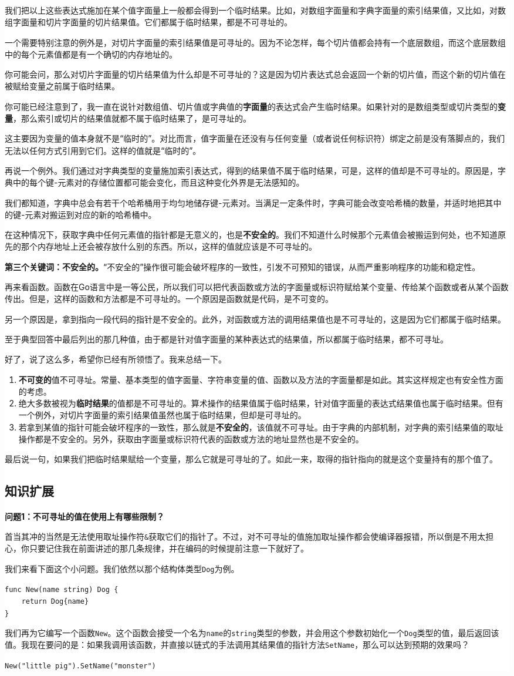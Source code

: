 <p>我们把以上这些表达式施加在某个值字面量上一般都会得到一个临时结果。比如，对数组字面量和字典字面量的索引结果值，又比如，对数组字面量和切片字面量的切片结果值。它们都属于临时结果，都是不可寻址的。</p>

<p>一个需要特别注意的例外是，对切片字面量的索引结果值是可寻址的。因为不论怎样，每个切片值都会持有一个底层数组，而这个底层数组中的每个元素值都是有一个确切的内存地址的。</p>

<p>你可能会问，那么对切片字面量的切片结果值为什么却是不可寻址的？这是因为切片表达式总会返回一个新的切片值，而这个新的切片值在被赋给变量之前属于临时结果。</p>

<p>你可能已经注意到了，我一直在说针对数组值、切片值或字典值的<strong>字面量</strong>的表达式会产生临时结果。如果针对的是数组类型或切片类型的<strong>变量</strong>，那么索引或切片的结果值就都不属于临时结果了，是可寻址的。</p>

<p>这主要因为变量的值本身就不是“临时的”。对比而言，值字面量在还没有与任何变量（或者说任何标识符）绑定之前是没有落脚点的，我们无法以任何方式引用到它们。这样的值就是“临时的”。</p>

<p>再说一个例外。我们通过对字典类型的变量施加索引表达式，得到的结果值不属于临时结果，可是，这样的值却是不可寻址的。原因是，字典中的每个键-元素对的存储位置都可能会变化，而且这种变化外界是无法感知的。</p>

<p>我们都知道，字典中总会有若干个哈希桶用于均匀地储存键-元素对。当满足一定条件时，字典可能会改变哈希桶的数量，并适时地把其中的键-元素对搬运到对应的新的哈希桶中。</p>

<p>在这种情况下，获取字典中任何元素值的指针都是无意义的，也是<strong>不安全的</strong>。我们不知道什么时候那个元素值会被搬运到何处，也不知道原先的那个内存地址上还会被存放什么别的东西。所以，这样的值就应该是不可寻址的。</p>

<p><strong>第三个关键词：不安全的。</strong>“不安全的”操作很可能会破坏程序的一致性，引发不可预知的错误，从而严重影响程序的功能和稳定性。</p>

<p>再来看函数。函数在Go语言中是一等公民，所以我们可以把代表函数或方法的字面量或标识符赋给某个变量、传给某个函数或者从某个函数传出。但是，这样的函数和方法都是不可寻址的。一个原因是函数就是代码，是不可变的。</p>

<p>另一个原因是，拿到指向一段代码的指针是不安全的。此外，对函数或方法的调用结果值也是不可寻址的，这是因为它们都属于临时结果。</p>

<p>至于典型回答中最后列出的那几种值，由于都是针对值字面量的某种表达式的结果值，所以都属于临时结果，都不可寻址。</p>

<p>好了，说了这么多，希望你已经有所领悟了。我来总结一下。</p>

<ol>
<li><strong>不可变的</strong>值不可寻址。常量、基本类型的值字面量、字符串变量的值、函数以及方法的字面量都是如此。其实这样规定也有安全性方面的考虑。</li>
<li>绝大多数被视为<strong>临时结果</strong>的值都是不可寻址的。算术操作的结果值属于临时结果，针对值字面量的表达式结果值也属于临时结果。但有一个例外，对切片字面量的索引结果值虽然也属于临时结果，但却是可寻址的。</li>
<li>若拿到某值的指针可能会破坏程序的一致性，那么就是<strong>不安全的</strong>，该值就不可寻址。由于字典的内部机制，对字典的索引结果值的取址操作都是不安全的。另外，获取由字面量或标识符代表的函数或方法的地址显然也是不安全的。</li>
</ol>

<p>最后说一句，如果我们把临时结果赋给一个变量，那么它就是可寻址的了。如此一来，取得的指针指向的就是这个变量持有的那个值了。</p>

<h2 id="知识扩展">知识扩展</h2>

<p><strong>问题1：不可寻址的值在使用上有哪些限制？</strong></p>

<p>首当其冲的当然是无法使用取址操作符<code>&amp;</code>获取它们的指针了。不过，对不可寻址的值施加取址操作都会使编译器报错，所以倒是不用太担心，你只要记住我在前面讲述的那几条规律，并在编码的时候提前注意一下就好了。</p>

<p>我们来看下面这个小问题。我们依然以那个结构体类型<code>Dog</code>为例。</p>

<pre><code>func New(name string) Dog {
	return Dog{name}
}
</code></pre>

<p>我们再为它编写一个函数<code>New</code>。这个函数会接受一个名为<code>name</code>的<code>string</code>类型的参数，并会用这个参数初始化一个<code>Dog</code>类型的值，最后返回该值。我现在要问的是：如果我调用该函数，并直接以链式的手法调用其结果值的指针方法<code>SetName</code>，那么可以达到预期的效果吗？</p>

<pre><code>New(&quot;little pig&quot;).SetName(&quot;monster&quot;)
</code></pre>
